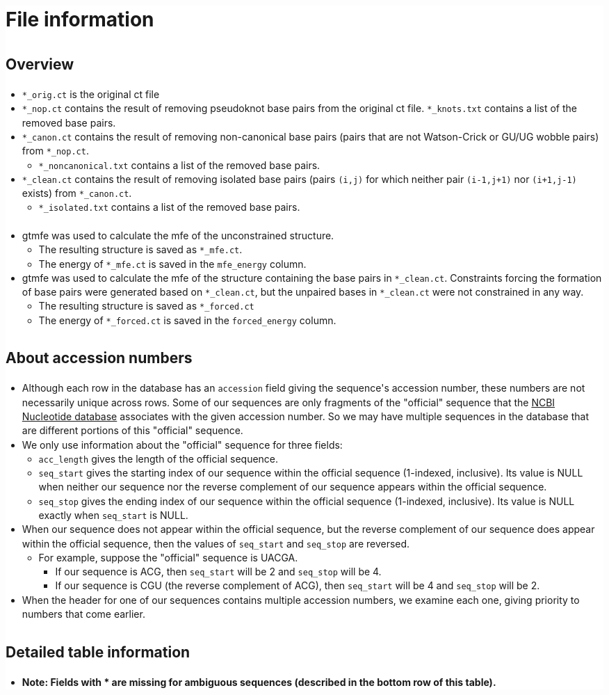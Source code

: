 # File information

## Overview

- `*_orig.ct` is the original ct file
- `*_nop.ct` contains the result of removing pseudoknot base pairs from the original ct file. `*_knots.txt` contains a list of the removed base pairs.
- `*_canon.ct` contains the result of removing non-canonical base pairs (pairs that are not Watson-Crick or GU/UG wobble pairs) from `*_nop.ct`.
	- `*_noncanonical.txt` contains a list of the removed base pairs.
- `*_clean.ct` contains the result of removing isolated base pairs (pairs `(i,j)` for which neither pair `(i-1,j+1)` nor `(i+1,j-1)` exists) from `*_canon.ct`.
	- `*_isolated.txt` contains a list of the removed base pairs.<br/><br/>
- gtmfe was used to calculate the mfe of the unconstrained structure.
	- The resulting structure is saved as `*_mfe.ct`.
	- The energy of `*_mfe.ct` is saved in the `mfe_energy` column.
- gtmfe was used to calculate the mfe of the structure containing the base pairs in `*_clean.ct`. Constraints forcing the formation of base pairs were generated based on `*_clean.ct`, but the unpaired bases in `*_clean.ct` were not constrained in any way.
	- The resulting structure is saved as `*_forced.ct`
	- The energy of `*_forced.ct` is saved in the `forced_energy` column.

## About accession numbers

- Although each row in the database has an `accession` field giving the sequence's accession number, these numbers are not necessarily unique across rows. Some of our sequences are only fragments of the "official" sequence that the [NCBI Nucleotide database](https://www.ncbi.nlm.nih.gov/nuccore/) associates with the given accession number. So we may have multiple sequences in the database that are different portions of this "official" sequence.
- We only use information about the "official" sequence for three fields:
	- `acc_length` gives the length of the official sequence.
	- `seq_start` gives the starting index of our sequence within the official sequence (1-indexed, inclusive). Its value is NULL when neither our sequence nor the reverse complement of our sequence appears within the official sequence.
	- `seq_stop` gives the ending index  of our sequence within the official sequence (1-indexed, inclusive). Its value is NULL exactly when `seq_start` is NULL.
- When our sequence does not appear within the official sequence, but the reverse complement of our sequence does appear within the official sequence, then the values of `seq_start` and `seq_stop` are reversed.
	- For example, suppose the "official" sequence is UACGA.
		- If our sequence is ACG, then `seq_start` will be 2 and `seq_stop` will be 4.
		- If our sequence is CGU (the reverse complement of ACG), then `seq_start` will be 4 and `seq_stop` will be 2.
- When the header for one of our sequences contains multiple accession numbers, we examine each one, giving priority to numbers that come earlier.

## Detailed table information

- **Note: Fields with  * are missing for ambiguous sequences (described in the bottom row of this table).**

